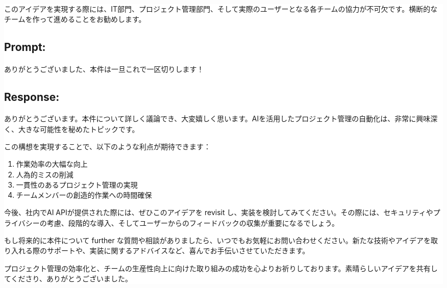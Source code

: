 このアイデアを実現する際には、IT部門、プロジェクト管理部門、そして実際のユーザーとなる各チームの協力が不可欠です。横断的なチームを作って進めることをお勧めします。

## Prompt:
ありがとうございました、本件は一旦これで一区切りします！

## Response:
ありがとうございます。本件について詳しく議論でき、大変嬉しく思います。AIを活用したプロジェクト管理の自動化は、非常に興味深く、大きな可能性を秘めたトピックです。

この構想を実現することで、以下のような利点が期待できます：

1. 作業効率の大幅な向上
2. 人為的ミスの削減
3. 一貫性のあるプロジェクト管理の実現
4. チームメンバーの創造的作業への時間確保

今後、社内でAI APIが提供された際には、ぜひこのアイデアを revisit し、実装を検討してみてください。その際には、セキュリティやプライバシーの考慮、段階的な導入、そしてユーザーからのフィードバックの収集が重要になるでしょう。

もし将来的に本件について further な質問や相談がありましたら、いつでもお気軽にお問い合わせください。新たな技術やアイデアを取り入れる際のサポートや、実装に関するアドバイスなど、喜んでお手伝いさせていただきます。

プロジェクト管理の効率化と、チームの生産性向上に向けた取り組みの成功を心よりお祈りしております。素晴らしいアイデアを共有してくださり、ありがとうございました。

